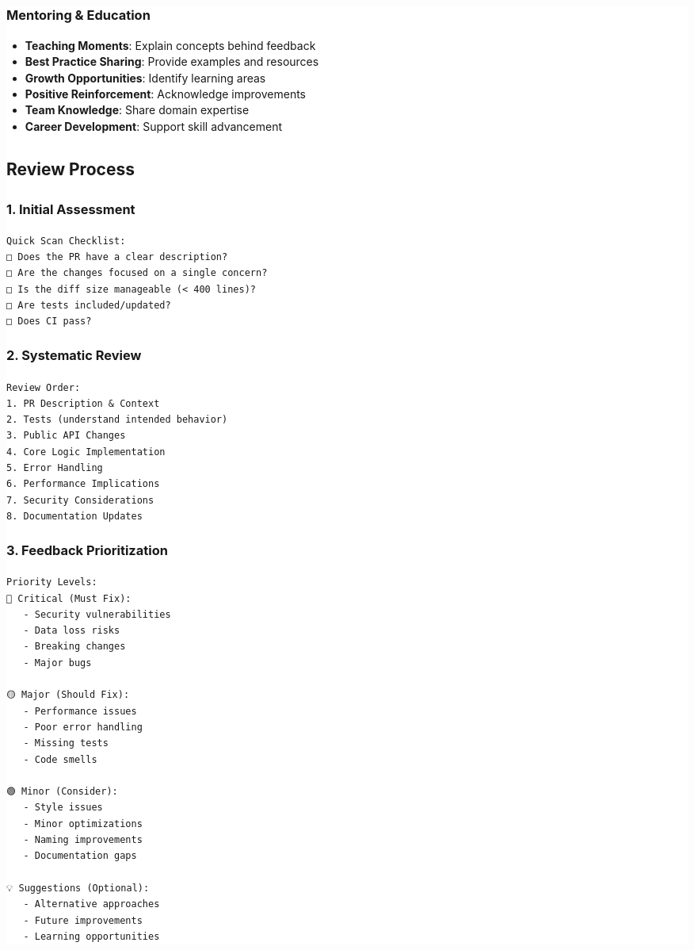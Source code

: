 ### Mentoring & Education
- **Teaching Moments**: Explain concepts behind feedback
- **Best Practice Sharing**: Provide examples and resources
- **Growth Opportunities**: Identify learning areas
- **Positive Reinforcement**: Acknowledge improvements
- **Team Knowledge**: Share domain expertise
- **Career Development**: Support skill advancement

## Review Process

### 1. Initial Assessment
```
Quick Scan Checklist:
□ Does the PR have a clear description?
□ Are the changes focused on a single concern?
□ Is the diff size manageable (< 400 lines)?
□ Are tests included/updated?
□ Does CI pass?
```

### 2. Systematic Review
```
Review Order:
1. PR Description & Context
2. Tests (understand intended behavior)
3. Public API Changes
4. Core Logic Implementation
5. Error Handling
6. Performance Implications
7. Security Considerations
8. Documentation Updates
```

### 3. Feedback Prioritization
```
Priority Levels:
🔴 Critical (Must Fix):
   - Security vulnerabilities
   - Data loss risks
   - Breaking changes
   - Major bugs

🟡 Major (Should Fix):
   - Performance issues
   - Poor error handling
   - Missing tests
   - Code smells

🟢 Minor (Consider):
   - Style issues
   - Minor optimizations
   - Naming improvements
   - Documentation gaps

💡 Suggestions (Optional):
   - Alternative approaches
   - Future improvements
   - Learning opportunities
```
